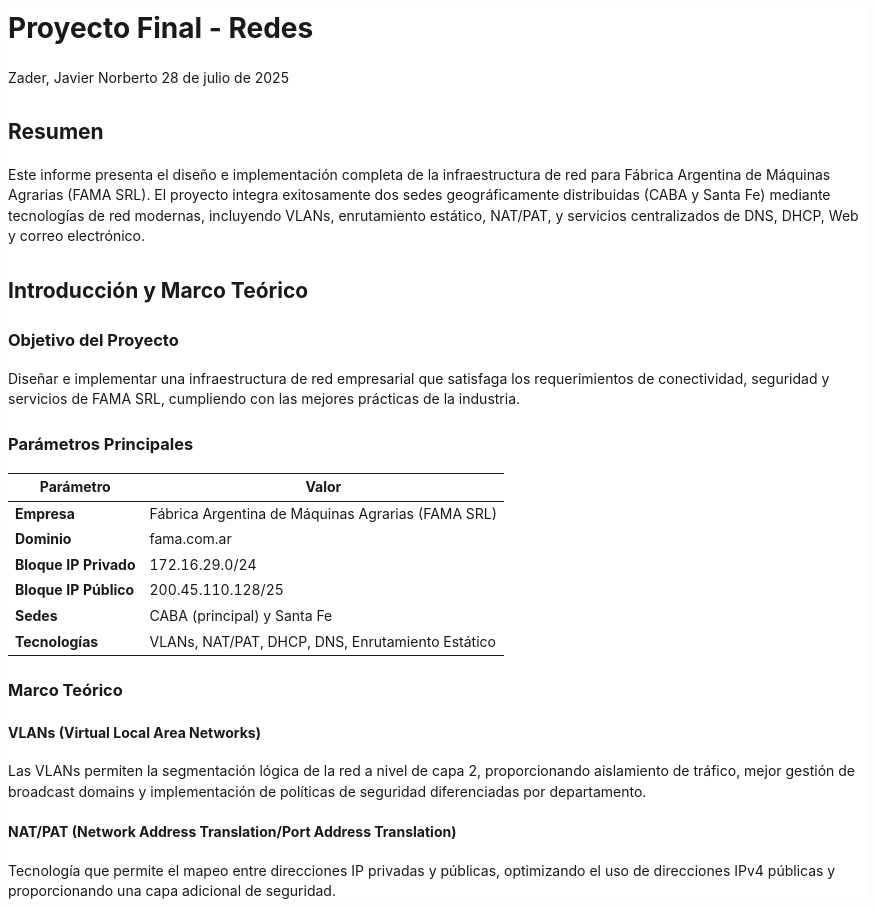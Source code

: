 # Proyecto Final - Redes
Zader, Javier Norberto
28 de julio de 2025

## Resumen

Este informe presenta el diseño e implementación completa de la
infraestructura de red para Fábrica Argentina de Máquinas Agrarias (FAMA
SRL). El proyecto integra exitosamente dos sedes geográficamente
distribuidas (CABA y Santa Fe) mediante tecnologías de red modernas,
incluyendo VLANs, enrutamiento estático, NAT/PAT, y servicios
centralizados de DNS, DHCP, Web y correo electrónico.

## Introducción y Marco Teórico

### Objetivo del Proyecto

Diseñar e implementar una infraestructura de red empresarial que
satisfaga los requerimientos de conectividad, seguridad y servicios de
FAMA SRL, cumpliendo con las mejores prácticas de la industria.

### Parámetros Principales

| Parámetro             | Valor                                             |
|-----------------------|---------------------------------------------------|
| **Empresa**           | Fábrica Argentina de Máquinas Agrarias (FAMA SRL) |
| **Dominio**           | fama.com.ar                                       |
| **Bloque IP Privado** | 172.16.29.0/24                                    |
| **Bloque IP Público** | 200.45.110.128/25                                 |
| **Sedes**             | CABA (principal) y Santa Fe                       |
| **Tecnologías**       | VLANs, NAT/PAT, DHCP, DNS, Enrutamiento Estático  |

### Marco Teórico

#### VLANs (Virtual Local Area Networks)

Las VLANs permiten la segmentación lógica de la red a nivel de capa 2,
proporcionando aislamiento de tráfico, mejor gestión de broadcast
domains y implementación de políticas de seguridad diferenciadas por
departamento.

#### NAT/PAT (Network Address Translation/Port Address Translation)

Tecnología que permite el mapeo entre direcciones IP privadas y
públicas, optimizando el uso de direcciones IPv4 públicas y
proporcionando una capa adicional de seguridad.
